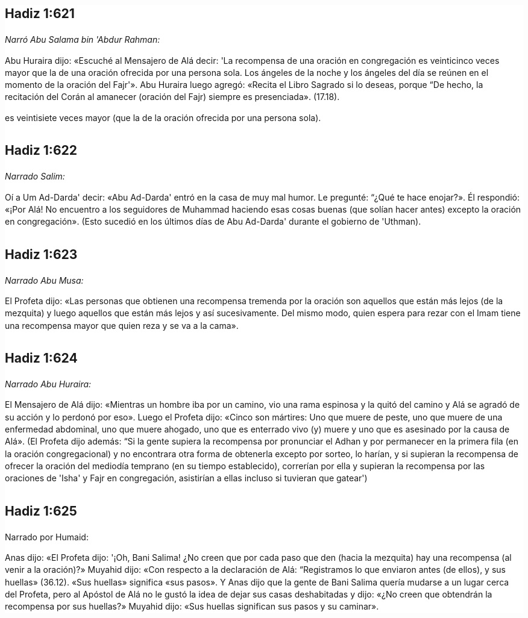 
## Hadiz 1:621

_Narró Abu Salama bin 'Abdur Rahman:_

Abu Huraira dijo: «Escuché al Mensajero de Alá decir: 'La recompensa de una oración en congregación es veinticinco veces mayor que la de una oración ofrecida por una persona sola. Los ángeles de la noche y los ángeles del día se reúnen en el momento de la oración del Fajr'». Abu Huraira luego agregó: «Recita el Libro Sagrado si lo deseas, porque “De hecho, la recitación del Corán al amanecer (oración del Fajr) siempre es presenciada». (17.18).

es veintisiete veces mayor (que la de la oración ofrecida por una persona sola).


## Hadiz 1:622

_Narrado Salim:_

Oí a Um Ad-Darda' decir: «Abu Ad-Darda' entró en la casa de muy mal humor. Le pregunté: “¿Qué te hace enojar?». Él respondió: «¡Por Alá! No encuentro a los seguidores de Muhammad haciendo esas cosas buenas (que solían hacer antes) excepto la oración en congregación». (Esto sucedió en los últimos días de Abu Ad-Darda' durante el gobierno de 'Uthman).


## Hadiz 1:623

_Narrado Abu Musa:_

El Profeta dijo: «Las personas que obtienen una recompensa tremenda por la oración son aquellos que están más lejos (de la mezquita) y luego aquellos que están más lejos y así sucesivamente. Del mismo modo, quien espera para rezar con el Imam tiene una recompensa mayor que quien reza y se va a la cama».


## Hadiz 1:624

_Narrado Abu Huraira:_

El Mensajero de Alá dijo: «Mientras un hombre iba por un camino, vio una rama espinosa y la quitó del camino y Alá se agradó de su acción y lo perdonó por eso». Luego el Profeta dijo: «Cinco son mártires: Uno que muere de peste, uno que muere de una enfermedad abdominal, uno que muere ahogado, uno que es enterrado vivo (y) muere y uno que es asesinado por la causa de Alá». (El Profeta dijo además: “Si la gente supiera la recompensa por pronunciar el Adhan y por permanecer en la primera fila (en la oración congregacional) y no encontrara otra forma de obtenerla excepto por sorteo, lo harían, y si supieran la recompensa de ofrecer la oración del mediodía temprano (en su tiempo establecido), correrían por ella y supieran la recompensa por las oraciones de 'Isha' y Fajr en congregación, asistirían a ellas incluso si tuvieran que gatear')


## Hadiz 1:625

Narrado por Humaid:

Anas dijo: «El Profeta dijo: '¡Oh, Bani Salima! ¿No creen que por cada paso que den (hacia la mezquita) hay una recompensa (al venir a la oración)?» Muyahid dijo: «Con respecto a la declaración de Alá: “Registramos lo que enviaron antes (de ellos), y sus huellas» (36.12). «Sus huellas» significa «sus pasos». Y Anas dijo que la gente de Bani Salima quería mudarse a un lugar cerca del Profeta, pero al Apóstol de Alá no le gustó la idea de dejar sus casas deshabitadas y dijo: «¿No creen que obtendrán la recompensa por sus huellas?» Muyahid dijo: «Sus huellas significan sus pasos y su caminar».
